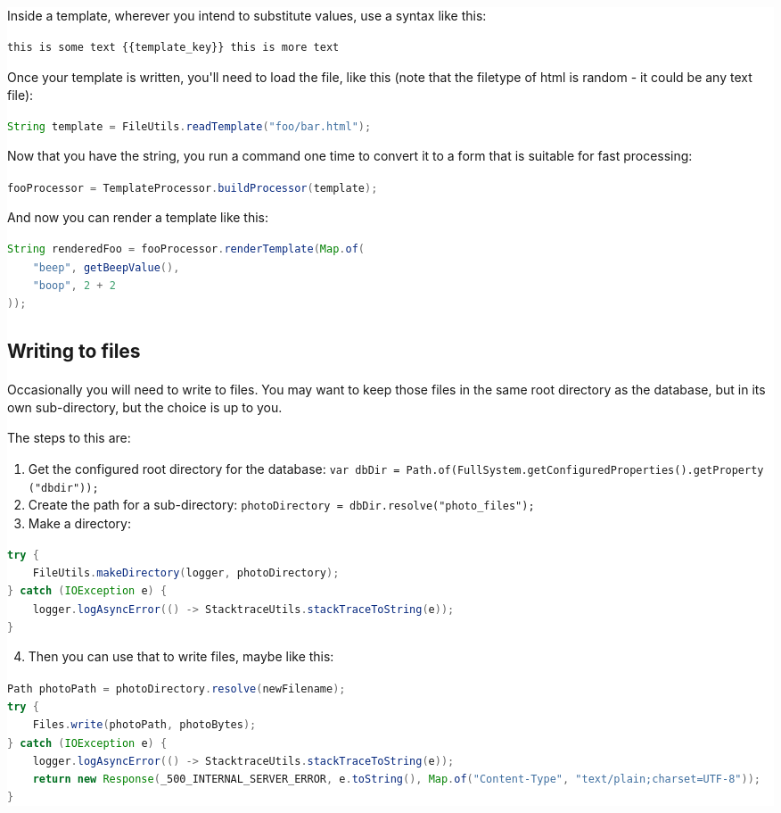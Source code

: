 Inside a template, wherever you intend to substitute values, use a syntax like this:

    this is some text {{template_key}} this is more text

Once your template is written, you'll need to load the file, like this (note that
the filetype of html is random - it could be any text file):

```java
String template = FileUtils.readTemplate("foo/bar.html");
```

Now that you have the string, you run a command one time to convert it to a form
that is suitable for fast processing:

```java
fooProcessor = TemplateProcessor.buildProcessor(template);
```

And now you can render a template like this:

```java
String renderedFoo = fooProcessor.renderTemplate(Map.of(
    "beep", getBeepValue(),
    "boop", 2 + 2
));
```

Writing to files
----------------

Occasionally you will need to write to files.  You may want to keep those files in the same 
root directory as the database, but in its own sub-directory, but the choice is up to you.

The steps to this are:
1. Get the configured root directory for the database: `var dbDir = Path.of(FullSystem.getConfiguredProperties().getProperty("dbdir"));`
2. Create the path for a sub-directory: `photoDirectory = dbDir.resolve("photo_files");`
3. Make a directory:

```java
try {
    FileUtils.makeDirectory(logger, photoDirectory);
} catch (IOException e) {
    logger.logAsyncError(() -> StacktraceUtils.stackTraceToString(e));
}
```

4. Then you can use that to write files, maybe like this:

```java
Path photoPath = photoDirectory.resolve(newFilename);
try {
    Files.write(photoPath, photoBytes);
} catch (IOException e) {
    logger.logAsyncError(() -> StacktraceUtils.stackTraceToString(e));
    return new Response(_500_INTERNAL_SERVER_ERROR, e.toString(), Map.of("Content-Type", "text/plain;charset=UTF-8"));
}
```
